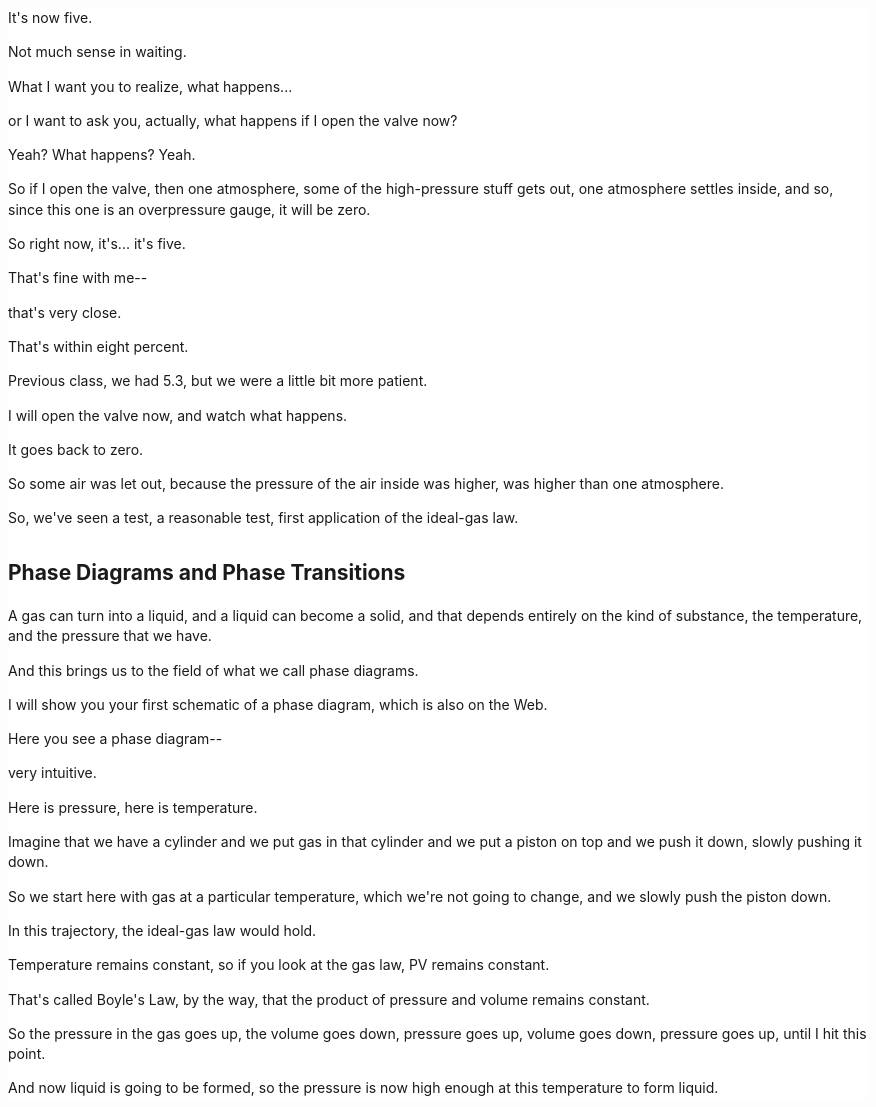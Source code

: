 It's now five.

Not much sense in waiting.

What I want you to realize, what happens...

or I want to ask you, actually, what happens if I open the valve now?

Yeah? What happens? Yeah.

So if I open the valve, then one atmosphere, some of the high-pressure stuff gets out, one atmosphere settles inside, and so, since this one is an overpressure gauge, it will be zero.

So right now, it's... it's five.

That's fine with me--

that's very close.

That's within eight percent.

Previous class, we had 5.3, but we were a little bit more patient.

I will open the valve now, and watch what happens.

It goes back to zero.

So some air was let out, because the pressure of the air inside was higher, was higher than one atmosphere.

So, we've seen a test, a reasonable test, first application of the ideal-gas law.

## Phase Diagrams and Phase Transitions

A gas can turn into a liquid, and a liquid can become a solid, and that depends entirely on the kind of substance, the temperature, and the pressure that we have.

And this brings us to the field of what we call phase diagrams.

I will show you your first schematic of a phase diagram, which is also on the Web.

Here you see a phase diagram--

very intuitive.

Here is pressure, here is temperature.

Imagine that we have a cylinder and we put gas in that cylinder and we put a piston on top and we push it down, slowly pushing it down.

So we start here with gas at a particular temperature, which we're not going to change, and we slowly push the piston down.

In this trajectory, the ideal-gas law would hold.

Temperature remains constant, so if you look at the gas law, PV remains constant.

That's called Boyle's Law, by the way, that the product of pressure and volume remains constant.

So the pressure in the gas goes up, the volume goes down, pressure goes up, volume goes down, pressure goes up, until I hit this point.

And now liquid is going to be formed, so the pressure is now high enough at this temperature to form liquid.
